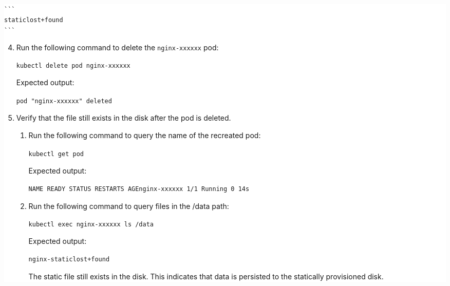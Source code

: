     ```
    staticlost+found
    ```

4.  Run the following command to delete the `nginx-xxxxxx` pod:

    ```
    kubectl delete pod nginx-xxxxxx
    ```

    Expected output:

    ```
    pod "nginx-xxxxxx" deleted
    ```

5.  Verify that the file still exists in the disk after the pod is deleted.

    1.  Run the following command to query the name of the recreated pod:

        ```
        kubectl get pod
        ```

        Expected output:

        ```
        NAME READY STATUS RESTARTS AGEnginx-xxxxxx 1/1 Running 0 14s
        ```

    2.  Run the following command to query files in the /data path:

        ```
        kubectl exec nginx-xxxxxx ls /data
        ```

        Expected output:

        ```
        nginx-staticlost+found
        ```

        The static file still exists in the disk. This indicates that data is persisted to the statically provisioned disk.


